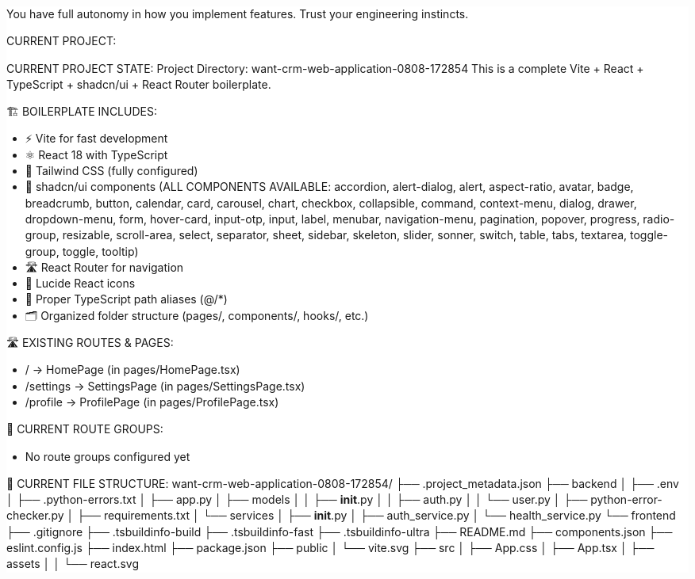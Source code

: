 You have full autonomy in how you implement features. Trust your engineering instincts.


CURRENT PROJECT:


CURRENT PROJECT STATE:
Project Directory: want-crm-web-application-0808-172854
This is a complete Vite + React + TypeScript + shadcn/ui + React Router boilerplate.

🏗️ BOILERPLATE INCLUDES:
- ⚡ Vite for fast development
- ⚛️ React 18 with TypeScript
- 🎨 Tailwind CSS (fully configured)
- 🧩 shadcn/ui components (ALL COMPONENTS AVAILABLE: accordion, alert-dialog, alert, aspect-ratio, avatar, badge, breadcrumb, button, calendar, card, carousel, chart, checkbox, collapsible, command, context-menu, dialog, drawer, dropdown-menu, form, hover-card, input-otp, input, label, menubar, navigation-menu, pagination, popover, progress, radio-group, resizable, scroll-area, select, separator, sheet, sidebar, skeleton, slider, sonner, switch, table, tabs, textarea, toggle-group, toggle, tooltip)
- 🛣️ React Router for navigation
- 🎯 Lucide React icons
- 📁 Proper TypeScript path aliases (@/*)
- 🗂️ Organized folder structure (pages/, components/, hooks/, etc.)

🛣️ EXISTING ROUTES & PAGES:
- / → HomePage (in pages/HomePage.tsx)
- /settings → SettingsPage (in pages/SettingsPage.tsx)
- /profile → ProfilePage (in pages/ProfilePage.tsx)

📂 CURRENT ROUTE GROUPS:
- No route groups configured yet

📂 CURRENT FILE STRUCTURE:
want-crm-web-application-0808-172854/
├── .project_metadata.json
├── backend
│   ├── .env
│   ├── .python-errors.txt
│   ├── app.py
│   ├── models
│   │   ├── __init__.py
│   │   ├── auth.py
│   │   └── user.py
│   ├── python-error-checker.py
│   ├── requirements.txt
│   └── services
│       ├── __init__.py
│       ├── auth_service.py
│       └── health_service.py
└── frontend
    ├── .gitignore
    ├── .tsbuildinfo-build
    ├── .tsbuildinfo-fast
    ├── .tsbuildinfo-ultra
    ├── README.md
    ├── components.json
    ├── eslint.config.js
    ├── index.html
    ├── package.json
    ├── public
    │   └── vite.svg
    ├── src
    │   ├── App.css
    │   ├── App.tsx
    │   ├── assets
    │   │   └── react.svg